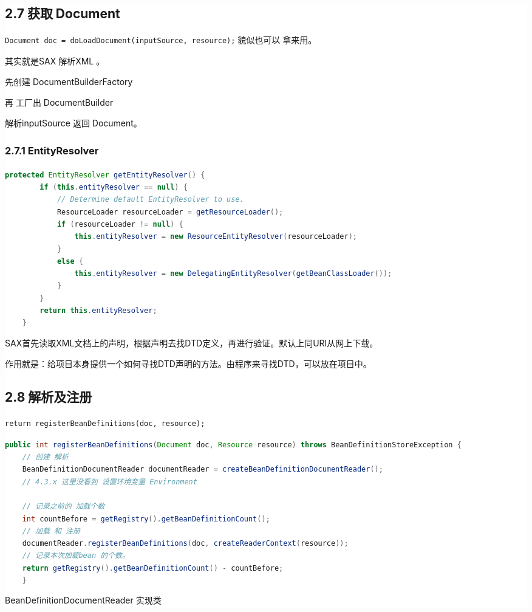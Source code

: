 ## 2.7 获取 Document

`Document doc = doLoadDocument(inputSource, resource);` 貌似也可以 拿来用。

其实就是SAX 解析XML 。

先创建 DocumentBuilderFactory

再 工厂出 DocumentBuilder

解析inputSource 返回 Document。

### 2.7.1 EntityResolver 

```java
protected EntityResolver getEntityResolver() {
		if (this.entityResolver == null) {
			// Determine default EntityResolver to use.
			ResourceLoader resourceLoader = getResourceLoader();
			if (resourceLoader != null) {
				this.entityResolver = new ResourceEntityResolver(resourceLoader);
			}
			else {
				this.entityResolver = new DelegatingEntityResolver(getBeanClassLoader());
			}
		}
		return this.entityResolver;
	}
```

SAX首先读取XML文档上的声明，根据声明去找DTD定义，再进行验证。默认上同URI从网上下载。

作用就是：给项目本身提供一个如何寻找DTD声明的方法。由程序来寻找DTD，可以放在项目中。

## 2.8 解析及注册

`return registerBeanDefinitions(doc, resource);`

```java
public int registerBeanDefinitions(Document doc, Resource resource) throws BeanDefinitionStoreException {
    // 创建 解析 
	BeanDefinitionDocumentReader documentReader = createBeanDefinitionDocumentReader();
    // 4.3.x 这里没看到 设置环境变量 Environment
    
    // 记录之前的 加载个数
	int countBefore = getRegistry().getBeanDefinitionCount();
    // 加载 和 注册
	documentReader.registerBeanDefinitions(doc, createReaderContext(resource));
	// 记录本次加载bean 的个数。
    return getRegistry().getBeanDefinitionCount() - countBefore;
	}
```

BeanDefinitionDocumentReader 实现类
